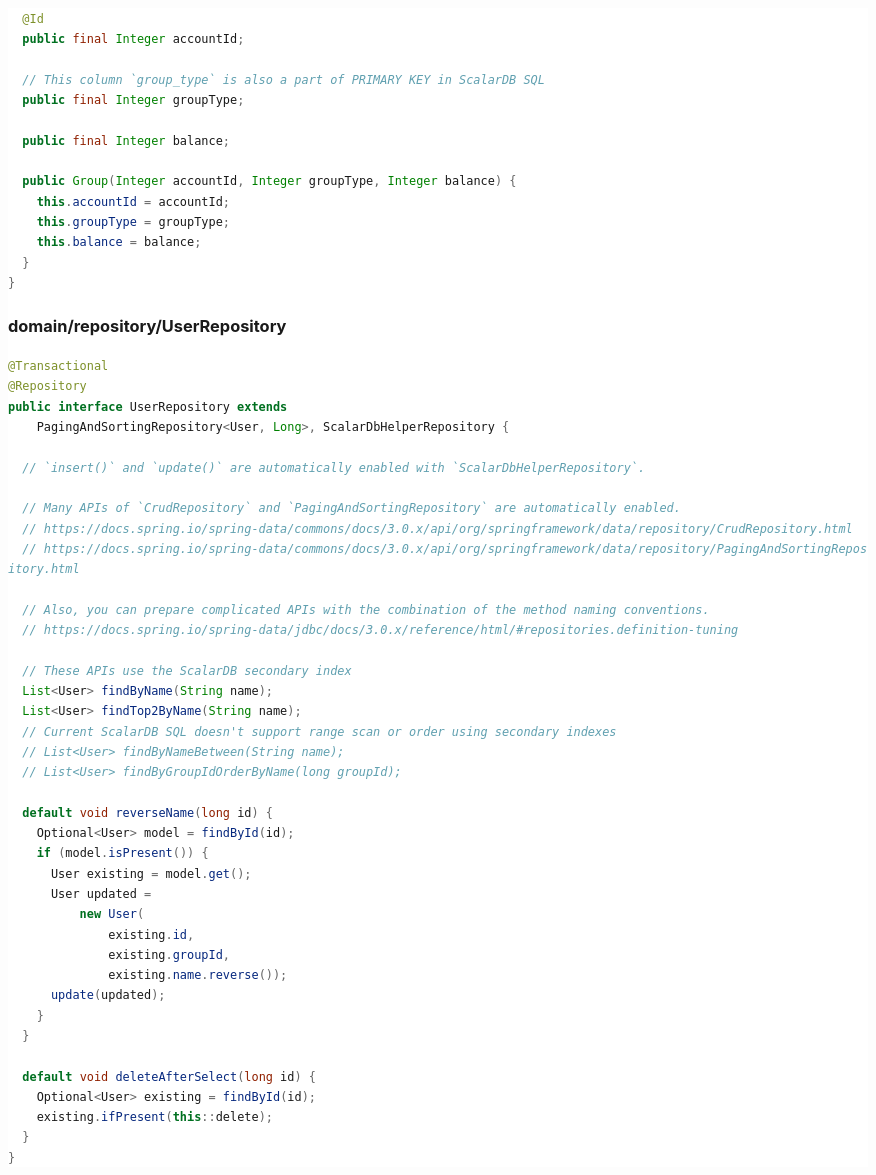 ```java
  @Id
  public final Integer accountId;

  // This column `group_type` is also a part of PRIMARY KEY in ScalarDB SQL
  public final Integer groupType;

  public final Integer balance;

  public Group(Integer accountId, Integer groupType, Integer balance) {
    this.accountId = accountId;
    this.groupType = groupType;
    this.balance = balance;
  }
}
```

### domain/repository/UserRepository

```java
@Transactional
@Repository
public interface UserRepository extends
	PagingAndSortingRepository<User, Long>, ScalarDbHelperRepository {

  // `insert()` and `update()` are automatically enabled with `ScalarDbHelperRepository`.

  // Many APIs of `CrudRepository` and `PagingAndSortingRepository` are automatically enabled.
  // https://docs.spring.io/spring-data/commons/docs/3.0.x/api/org/springframework/data/repository/CrudRepository.html
  // https://docs.spring.io/spring-data/commons/docs/3.0.x/api/org/springframework/data/repository/PagingAndSortingRepository.html

  // Also, you can prepare complicated APIs with the combination of the method naming conventions.
  // https://docs.spring.io/spring-data/jdbc/docs/3.0.x/reference/html/#repositories.definition-tuning

  // These APIs use the ScalarDB secondary index
  List<User> findByName(String name);
  List<User> findTop2ByName(String name);
  // Current ScalarDB SQL doesn't support range scan or order using secondary indexes
  // List<User> findByNameBetween(String name);
  // List<User> findByGroupIdOrderByName(long groupId);

  default void reverseName(long id) {
    Optional<User> model = findById(id);
    if (model.isPresent()) {
      User existing = model.get();
      User updated =
          new User(
              existing.id,
              existing.groupId,
              existing.name.reverse());
      update(updated);
    }
  }

  default void deleteAfterSelect(long id) {
    Optional<User> existing = findById(id);
    existing.ifPresent(this::delete);
  }
}
```

